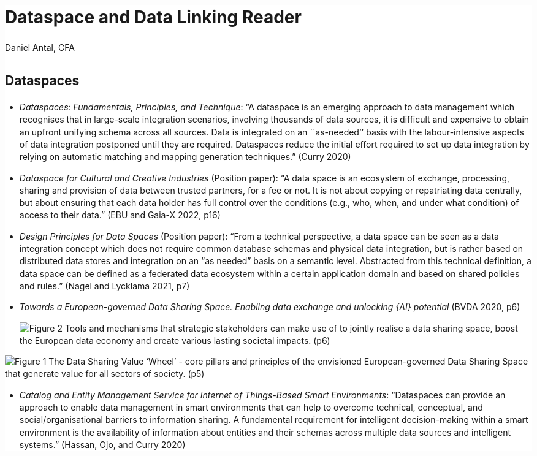 # Dataspace and Data Linking Reader
Daniel Antal, CFA

## Dataspaces

- *Dataspaces: Fundamentals, Principles, and Technique*: “A dataspace is
  an emerging approach to data management which recognises that in
  large-scale integration scenarios, involving thousands of data
  sources, it is difficult and expensive to obtain an upfront unifying
  schema across all sources. Data is integrated on an \`\`as-needed’’
  basis with the labour-intensive aspects of data integration postponed
  until they are required. Dataspaces reduce the initial effort required
  to set up data integration by relying on automatic matching and
  mapping generation techniques.” (Curry 2020)

- *Dataspace for Cultural and Creative Industries* (Position paper): “A
  data space is an ecosystem of exchange, processing, sharing and
  provision of data between trusted partners, for a fee or not. It is
  not about copying or repatriating data centrally, but about ensuring
  that each data holder has full control over the conditions (e.g., who,
  when, and under what condition) of access to their data.” (EBU and
  Gaia-X 2022, p16)

- *Design Principles for Data Spaces* (Position paper): “From a
  technical perspective, a data space can be seen as a data integration
  concept which does not require common database schemas and physical
  data integration, but is rather based on distributed data stores and
  integration on an “as needed” basis on a semantic level. Abstracted
  from this technical definition, a data space can be defined as a
  federated data ecosystem within a certain application domain and based
  on shared policies and rules.” (Nagel and Lycklama 2021, p7)

- *Towards a European-governed Data Sharing Space. Enabling data
  exchange and unlocking {AI} potential* (BVDA 2020, p6)

  ![Figure 2 Tools and mechanisms that strategic stakeholders can make
  use of to jointly realise a data sharing space, boost the European
  data economy and create various lasting societal impacts.
  (p6)](png/dataspace/dataspace-ppp-6x4.png)

![Figure 1 The Data Sharing Value ‘Wheel’ - core pillars and principles
of the envisioned European-governed Data Sharing Space that generate
value for all sectors of society.
(p5)](png/dataspace/data_sharing_value_wheel_6x4.png)

- *Catalog and Entity Management Service for Internet of Things-Based
  Smart Environments*: “Dataspaces can provide an approach to enable
  data management in smart environments that can help to overcome
  technical, conceptual, and social/organisational barriers to
  information sharing. A fundamental requirement for intelligent
  decision-making within a smart environment is the availability of
  information about entities and their schemas across multiple data
  sources and intelligent systems.” (Hassan, Ojo, and Curry 2020)
